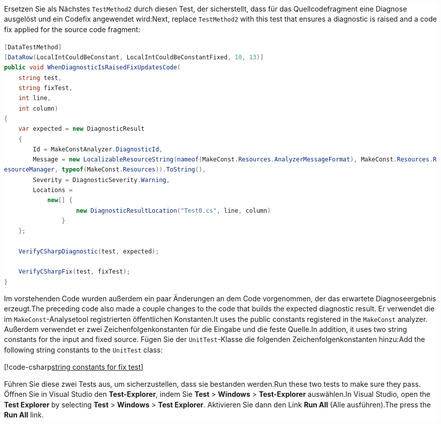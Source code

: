 <span data-ttu-id="dd1d1-290">Ersetzen Sie als Nächstes `TestMethod2` durch diesen Test, der sicherstellt, dass für das Quellcodefragment eine Diagnose ausgelöst und ein Codefix angewendet wird:</span><span class="sxs-lookup"><span data-stu-id="dd1d1-290">Next, replace `TestMethod2` with this test that ensures a diagnostic is raised and a code fix applied for the source code fragment:</span></span>

```csharp
[DataTestMethod]
[DataRow(LocalIntCouldBeConstant, LocalIntCouldBeConstantFixed, 10, 13)]
public void WhenDiagnosticIsRaisedFixUpdatesCode(
    string test,
    string fixTest,
    int line,
    int column)
{
    var expected = new DiagnosticResult
    {
        Id = MakeConstAnalyzer.DiagnosticId,
        Message = new LocalizableResourceString(nameof(MakeConst.Resources.AnalyzerMessageFormat), MakeConst.Resources.ResourceManager, typeof(MakeConst.Resources)).ToString(),
        Severity = DiagnosticSeverity.Warning,
        Locations =
            new[] {
                    new DiagnosticResultLocation("Test0.cs", line, column)
                }
    };

    VerifyCSharpDiagnostic(test, expected);

    VerifyCSharpFix(test, fixTest);
}
```

<span data-ttu-id="dd1d1-291">Im vorstehenden Code wurden außerdem ein paar Änderungen an dem Code vorgenommen, der das erwartete Diagnoseergebnis erzeugt.</span><span class="sxs-lookup"><span data-stu-id="dd1d1-291">The preceding code also made a couple changes to the code that builds the expected diagnostic result.</span></span> <span data-ttu-id="dd1d1-292">Er verwendet die im `MakeConst`-Analysetool registrierten öffentlichen Konstanten.</span><span class="sxs-lookup"><span data-stu-id="dd1d1-292">It uses the public constants registered in the `MakeConst` analyzer.</span></span> <span data-ttu-id="dd1d1-293">Außerdem verwendet er zwei Zeichenfolgenkonstanten für die Eingabe und die feste Quelle.</span><span class="sxs-lookup"><span data-stu-id="dd1d1-293">In addition, it uses two string constants for the input and fixed source.</span></span> <span data-ttu-id="dd1d1-294">Fügen Sie der `UnitTest`-Klasse die folgenden Zeichenfolgenkonstanten hinzu:</span><span class="sxs-lookup"><span data-stu-id="dd1d1-294">Add the following string constants to the `UnitTest` class:</span></span>

[!code-csharp[string constants for fix test](~/samples/csharp/roslyn-sdk/Tutorials/MakeConst/MakeConst.Test/MakeConstUnitTests.cs#FirstFixTest "string constants for fix test")]

<span data-ttu-id="dd1d1-295">Führen Sie diese zwei Tests aus, um sicherzustellen, dass sie bestanden werden.</span><span class="sxs-lookup"><span data-stu-id="dd1d1-295">Run these two tests to make sure they pass.</span></span> <span data-ttu-id="dd1d1-296">Öffnen Sie in Visual Studio den **Test-Explorer**, indem Sie **Test** > **Windows** > **Test-Explorer** auswählen.</span><span class="sxs-lookup"><span data-stu-id="dd1d1-296">In Visual Studio, open the **Test Explorer** by selecting **Test** > **Windows** > **Test Explorer**.</span></span>  <span data-ttu-id="dd1d1-297">Aktivieren Sie dann den Link **Run All** (Alle ausführen).</span><span class="sxs-lookup"><span data-stu-id="dd1d1-297">The press the **Run All** link.</span></span>
